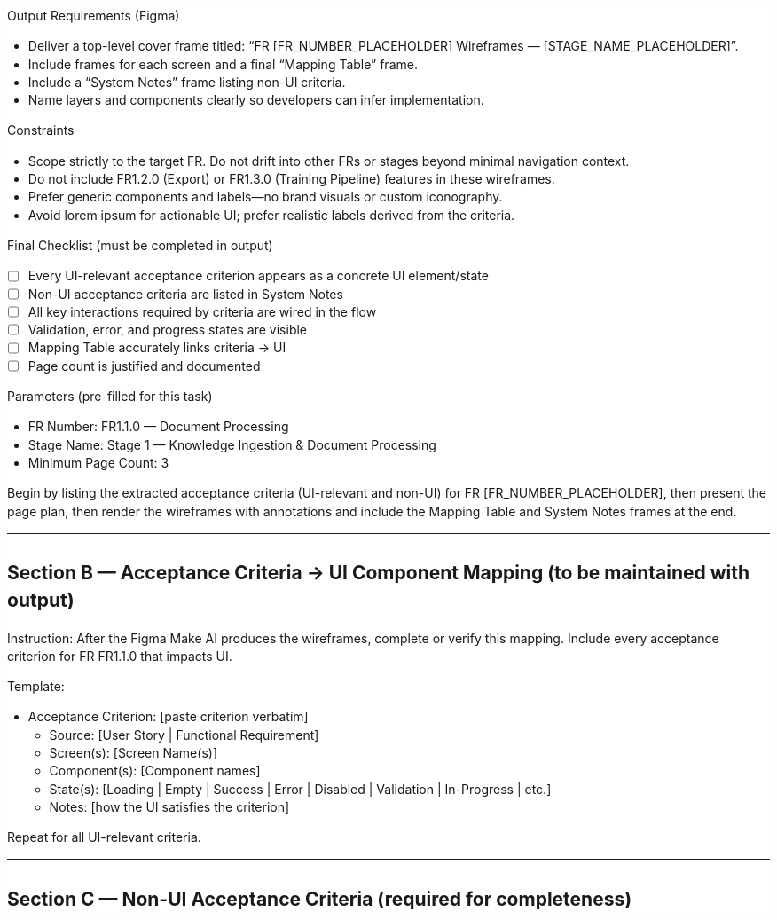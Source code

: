 Output Requirements (Figma)
- Deliver a top-level cover frame titled: “FR [FR_NUMBER_PLACEHOLDER] Wireframes — [STAGE_NAME_PLACEHOLDER]”.
- Include frames for each screen and a final “Mapping Table” frame.
- Include a “System Notes” frame listing non-UI criteria.
- Name layers and components clearly so developers can infer implementation.

Constraints
- Scope strictly to the target FR. Do not drift into other FRs or stages beyond minimal navigation context.
- Do not include FR1.2.0 (Export) or FR1.3.0 (Training Pipeline) features in these wireframes.
- Prefer generic components and labels—no brand visuals or custom iconography.
- Avoid lorem ipsum for actionable UI; prefer realistic labels derived from the criteria.

Final Checklist (must be completed in output)
- [ ] Every UI-relevant acceptance criterion appears as a concrete UI element/state
- [ ] Non-UI acceptance criteria are listed in System Notes
- [ ] All key interactions required by criteria are wired in the flow
- [ ] Validation, error, and progress states are visible
- [ ] Mapping Table accurately links criteria → UI
- [ ] Page count is justified and documented

Parameters (pre-filled for this task)
- FR Number: FR1.1.0 — Document Processing
- Stage Name: Stage 1 — Knowledge Ingestion & Document Processing
- Minimum Page Count: 3

Begin by listing the extracted acceptance criteria (UI-relevant and non-UI) for FR [FR_NUMBER_PLACEHOLDER], then present the page plan, then render the wireframes with annotations and include the Mapping Table and System Notes frames at the end.

---

## Section B — Acceptance Criteria → UI Component Mapping (to be maintained with output)

Instruction: After the Figma Make AI produces the wireframes, complete or verify this mapping. Include every acceptance criterion for FR FR1.1.0 that impacts UI.

Template:
- Acceptance Criterion: [paste criterion verbatim]
  - Source: [User Story | Functional Requirement]
  - Screen(s): [Screen Name(s)]
  - Component(s): [Component names]
  - State(s): [Loading | Empty | Success | Error | Disabled | Validation | In-Progress | etc.]
  - Notes: [how the UI satisfies the criterion]

Repeat for all UI-relevant criteria.

---

## Section C — Non-UI Acceptance Criteria (required for completeness)
